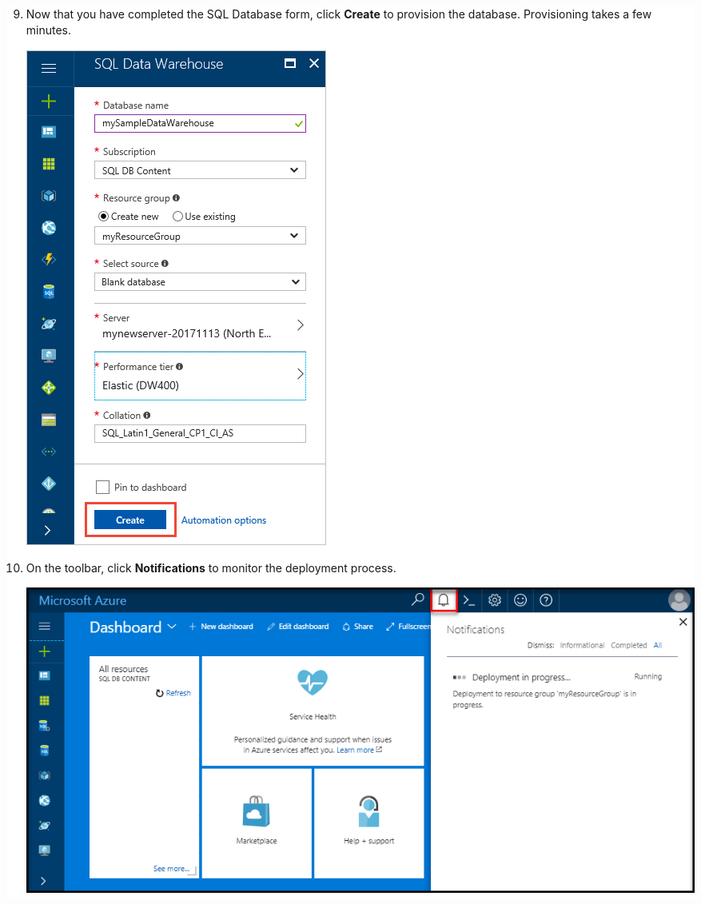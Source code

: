 9. Now that you have completed the SQL Database form, click **Create** to provision the database. Provisioning takes a few minutes. 

    ![click create](media/load-data-from-azure-blob-storage-using-polybase/click-create.png)

10. On the toolbar, click **Notifications** to monitor the deployment process.

     ![notification](media/load-data-from-azure-blob-storage-using-polybase/notification.png)

